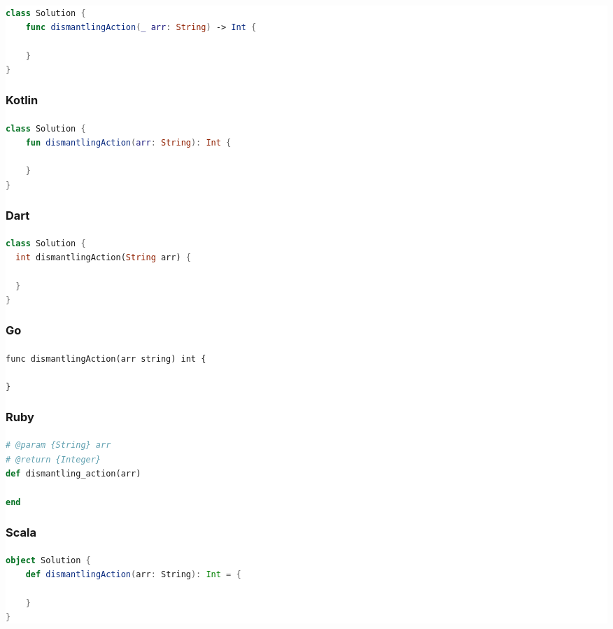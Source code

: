 ```swift
class Solution {
    func dismantlingAction(_ arr: String) -> Int {
        
    }
}
```

### Kotlin

```kotlin
class Solution {
    fun dismantlingAction(arr: String): Int {
        
    }
}
```

### Dart

```dart
class Solution {
  int dismantlingAction(String arr) {
    
  }
}
```

### Go

```golang
func dismantlingAction(arr string) int {
    
}
```

### Ruby

```ruby
# @param {String} arr
# @return {Integer}
def dismantling_action(arr)
    
end
```

### Scala

```scala
object Solution {
    def dismantlingAction(arr: String): Int = {
        
    }
}
```
